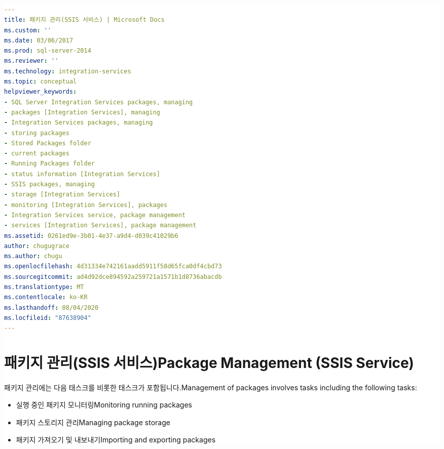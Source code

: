 ```yaml
---
title: 패키지 관리(SSIS 서비스) | Microsoft Docs
ms.custom: ''
ms.date: 03/06/2017
ms.prod: sql-server-2014
ms.reviewer: ''
ms.technology: integration-services
ms.topic: conceptual
helpviewer_keywords:
- SQL Server Integration Services packages, managing
- packages [Integration Services], managing
- Integration Services packages, managing
- storing packages
- Stored Packages folder
- current packages
- Running Packages folder
- status information [Integration Services]
- SSIS packages, managing
- storage [Integration Services]
- monitoring [Integration Services], packages
- Integration Services service, package management
- services [Integration Services], package management
ms.assetid: 0261ed9e-3b01-4e37-a9d4-d039c41029b6
author: chugugrace
ms.author: chugu
ms.openlocfilehash: 4d31334e742161aadd5911f58d65fca0df4cbd73
ms.sourcegitcommit: ad4d92dce894592a259721a1571b1d8736abacdb
ms.translationtype: MT
ms.contentlocale: ko-KR
ms.lasthandoff: 08/04/2020
ms.locfileid: "87638904"
---
```

# <a name="package-management-ssis-service"></a><span data-ttu-id="c53a4-102">패키지 관리(SSIS 서비스)</span><span class="sxs-lookup"><span data-stu-id="c53a4-102">Package Management (SSIS Service)</span></span>
  <span data-ttu-id="c53a4-103">패키지 관리에는 다음 태스크를 비롯한 태스크가 포함됩니다.</span><span class="sxs-lookup"><span data-stu-id="c53a4-103">Management of packages involves tasks including the following tasks:</span></span>  
  
-   <span data-ttu-id="c53a4-104">실행 중인 패키지 모니터링</span><span class="sxs-lookup"><span data-stu-id="c53a4-104">Monitoring running packages</span></span>  
  
-   <span data-ttu-id="c53a4-105">패키지 스토리지 관리</span><span class="sxs-lookup"><span data-stu-id="c53a4-105">Managing package storage</span></span>  
  
-   <span data-ttu-id="c53a4-106">패키지 가져오기 및 내보내기</span><span class="sxs-lookup"><span data-stu-id="c53a4-106">Importing and exporting packages</span></span>  
  
